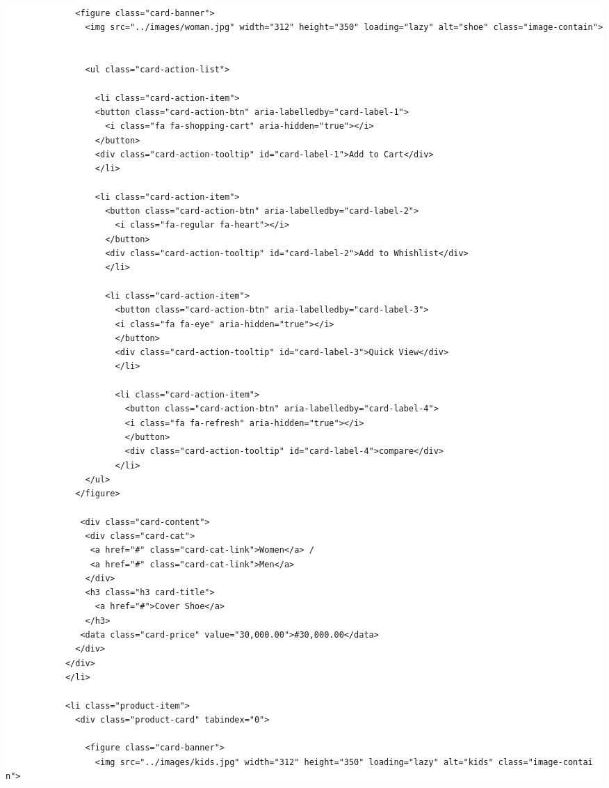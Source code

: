                   <figure class="card-banner">
                    <img src="../images/woman.jpg" width="312" height="350" loading="lazy" alt="shoe" class="image-contain">
        
        
                    <ul class="card-action-list">
        
                      <li class="card-action-item">
                      <button class="card-action-btn" aria-labelledby="card-label-1">
                        <i class="fa fa-shopping-cart" aria-hidden="true"></i>
                      </button>
                      <div class="card-action-tooltip" id="card-label-1">Add to Cart</div>
                      </li>
        
                      <li class="card-action-item">
                        <button class="card-action-btn" aria-labelledby="card-label-2">
                          <i class="fa-regular fa-heart"></i>
                        </button>
                        <div class="card-action-tooltip" id="card-label-2">Add to Whishlist</div>
                        </li>
        
                        <li class="card-action-item">
                          <button class="card-action-btn" aria-labelledby="card-label-3">
                          <i class="fa fa-eye" aria-hidden="true"></i>
                          </button>
                          <div class="card-action-tooltip" id="card-label-3">Quick View</div>
                          </li>
        
                          <li class="card-action-item">
                            <button class="card-action-btn" aria-labelledby="card-label-4">
                            <i class="fa fa-refresh" aria-hidden="true"></i>
                            </button>
                            <div class="card-action-tooltip" id="card-label-4">compare</div>
                          </li>
                    </ul>
                  </figure>
        
                   <div class="card-content">
                    <div class="card-cat">
                     <a href="#" class="card-cat-link">Women</a> /
                     <a href="#" class="card-cat-link">Men</a>
                    </div>
                    <h3 class="h3 card-title">
                      <a href="#">Cover Shoe</a>
                    </h3>
                   <data class="card-price" value="30,000.00">#30,000.00</data>
                  </div> 
                </div>
                </li>
    
                <li class="product-item">
                  <div class="product-card" tabindex="0">
          
                    <figure class="card-banner">
                      <img src="../images/kids.jpg" width="312" height="350" loading="lazy" alt="kids" class="image-contain">
          